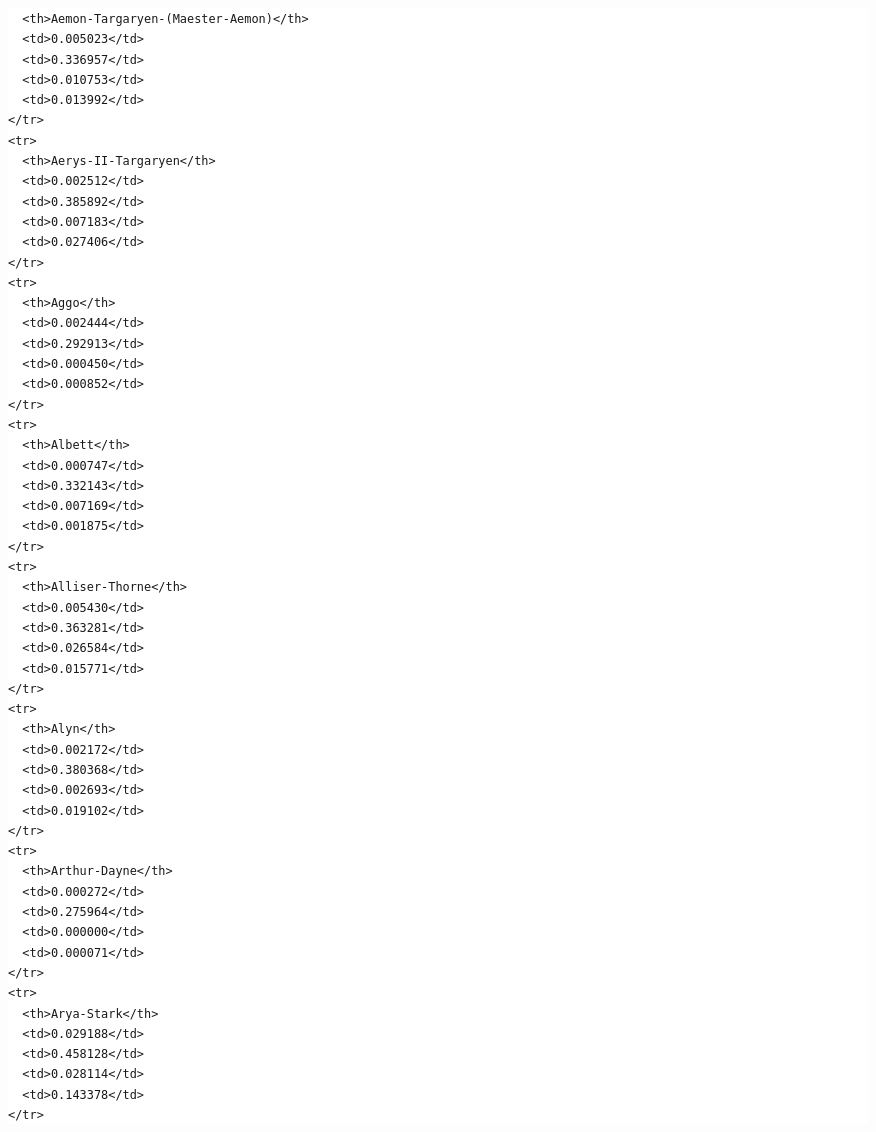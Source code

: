       <th>Aemon-Targaryen-(Maester-Aemon)</th>
      <td>0.005023</td>
      <td>0.336957</td>
      <td>0.010753</td>
      <td>0.013992</td>
    </tr>
    <tr>
      <th>Aerys-II-Targaryen</th>
      <td>0.002512</td>
      <td>0.385892</td>
      <td>0.007183</td>
      <td>0.027406</td>
    </tr>
    <tr>
      <th>Aggo</th>
      <td>0.002444</td>
      <td>0.292913</td>
      <td>0.000450</td>
      <td>0.000852</td>
    </tr>
    <tr>
      <th>Albett</th>
      <td>0.000747</td>
      <td>0.332143</td>
      <td>0.007169</td>
      <td>0.001875</td>
    </tr>
    <tr>
      <th>Alliser-Thorne</th>
      <td>0.005430</td>
      <td>0.363281</td>
      <td>0.026584</td>
      <td>0.015771</td>
    </tr>
    <tr>
      <th>Alyn</th>
      <td>0.002172</td>
      <td>0.380368</td>
      <td>0.002693</td>
      <td>0.019102</td>
    </tr>
    <tr>
      <th>Arthur-Dayne</th>
      <td>0.000272</td>
      <td>0.275964</td>
      <td>0.000000</td>
      <td>0.000071</td>
    </tr>
    <tr>
      <th>Arya-Stark</th>
      <td>0.029188</td>
      <td>0.458128</td>
      <td>0.028114</td>
      <td>0.143378</td>
    </tr>
  </tbody>
</table>
</div>
